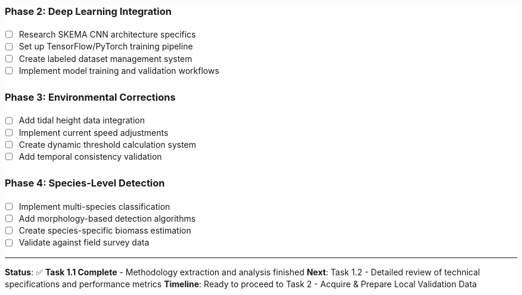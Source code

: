 ### **Phase 2: Deep Learning Integration**
- [ ] Research SKEMA CNN architecture specifics
- [ ] Set up TensorFlow/PyTorch training pipeline
- [ ] Create labeled dataset management system
- [ ] Implement model training and validation workflows

### **Phase 3: Environmental Corrections**
- [ ] Add tidal height data integration
- [ ] Implement current speed adjustments
- [ ] Create dynamic threshold calculation system
- [ ] Add temporal consistency validation

### **Phase 4: Species-Level Detection**
- [ ] Implement multi-species classification
- [ ] Add morphology-based detection algorithms
- [ ] Create species-specific biomass estimation
- [ ] Validate against field survey data

---

**Status**: ✅ **Task 1.1 Complete** - Methodology extraction and analysis finished
**Next**: Task 1.2 - Detailed review of technical specifications and performance metrics
**Timeline**: Ready to proceed to Task 2 - Acquire & Prepare Local Validation Data 